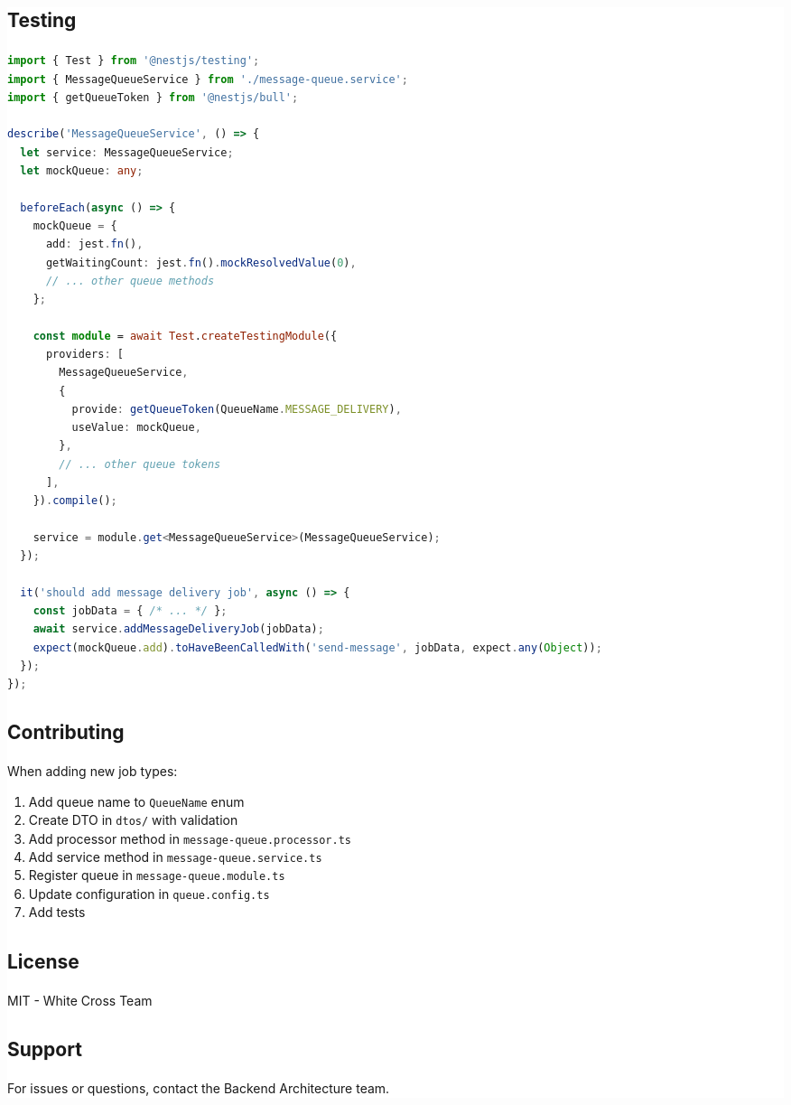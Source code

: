 ## Testing

```typescript
import { Test } from '@nestjs/testing';
import { MessageQueueService } from './message-queue.service';
import { getQueueToken } from '@nestjs/bull';

describe('MessageQueueService', () => {
  let service: MessageQueueService;
  let mockQueue: any;

  beforeEach(async () => {
    mockQueue = {
      add: jest.fn(),
      getWaitingCount: jest.fn().mockResolvedValue(0),
      // ... other queue methods
    };

    const module = await Test.createTestingModule({
      providers: [
        MessageQueueService,
        {
          provide: getQueueToken(QueueName.MESSAGE_DELIVERY),
          useValue: mockQueue,
        },
        // ... other queue tokens
      ],
    }).compile();

    service = module.get<MessageQueueService>(MessageQueueService);
  });

  it('should add message delivery job', async () => {
    const jobData = { /* ... */ };
    await service.addMessageDeliveryJob(jobData);
    expect(mockQueue.add).toHaveBeenCalledWith('send-message', jobData, expect.any(Object));
  });
});
```

## Contributing

When adding new job types:

1. Add queue name to `QueueName` enum
2. Create DTO in `dtos/` with validation
3. Add processor method in `message-queue.processor.ts`
4. Add service method in `message-queue.service.ts`
5. Register queue in `message-queue.module.ts`
6. Update configuration in `queue.config.ts`
7. Add tests

## License

MIT - White Cross Team

## Support

For issues or questions, contact the Backend Architecture team.
